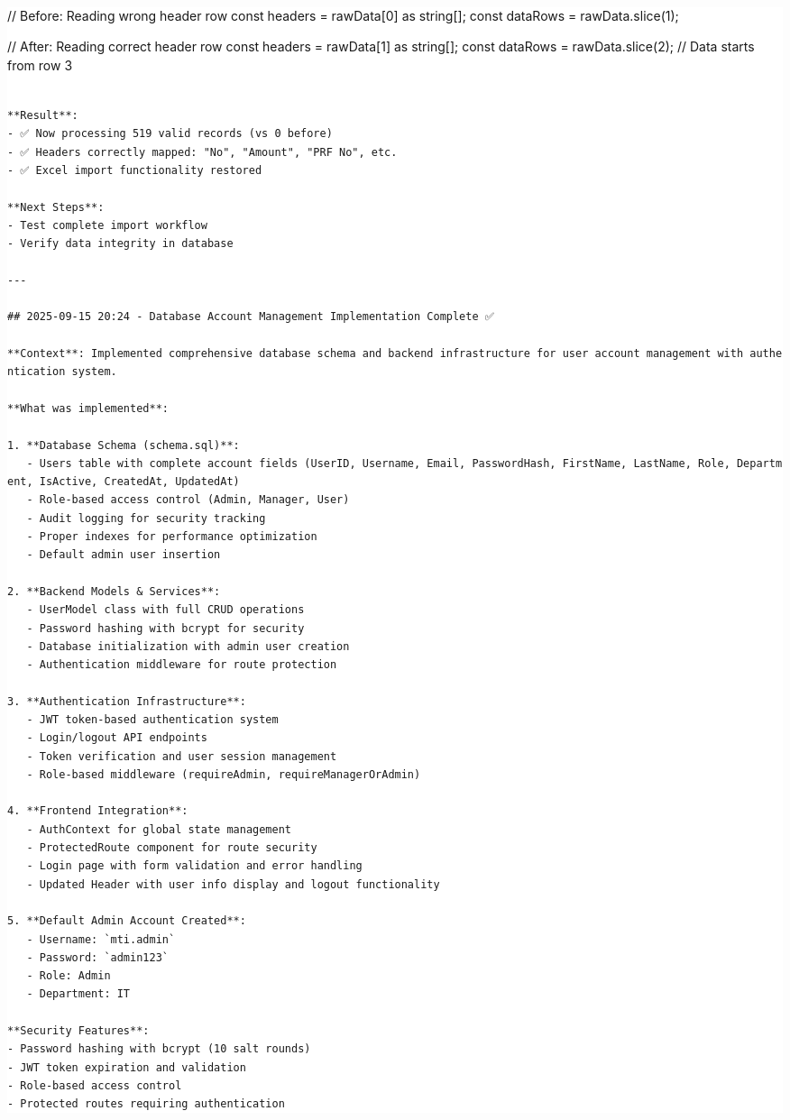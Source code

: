 // Before: Reading wrong header row
const headers = rawData[0] as string[];
const dataRows = rawData.slice(1);

// After: Reading correct header row
const headers = rawData[1] as string[];
const dataRows = rawData.slice(2); // Data starts from row 3
```

**Result**: 
- ✅ Now processing 519 valid records (vs 0 before)
- ✅ Headers correctly mapped: "No", "Amount", "PRF No", etc.
- ✅ Excel import functionality restored

**Next Steps**:
- Test complete import workflow
- Verify data integrity in database

---

## 2025-09-15 20:24 - Database Account Management Implementation Complete ✅

**Context**: Implemented comprehensive database schema and backend infrastructure for user account management with authentication system.

**What was implemented**:

1. **Database Schema (schema.sql)**:
   - Users table with complete account fields (UserID, Username, Email, PasswordHash, FirstName, LastName, Role, Department, IsActive, CreatedAt, UpdatedAt)
   - Role-based access control (Admin, Manager, User)
   - Audit logging for security tracking
   - Proper indexes for performance optimization
   - Default admin user insertion

2. **Backend Models & Services**:
   - UserModel class with full CRUD operations
   - Password hashing with bcrypt for security
   - Database initialization with admin user creation
   - Authentication middleware for route protection

3. **Authentication Infrastructure**:
   - JWT token-based authentication system
   - Login/logout API endpoints
   - Token verification and user session management
   - Role-based middleware (requireAdmin, requireManagerOrAdmin)

4. **Frontend Integration**:
   - AuthContext for global state management
   - ProtectedRoute component for route security
   - Login page with form validation and error handling
   - Updated Header with user info display and logout functionality

5. **Default Admin Account Created**:
   - Username: `mti.admin`
   - Password: `admin123`
   - Role: Admin
   - Department: IT

**Security Features**:
- Password hashing with bcrypt (10 salt rounds)
- JWT token expiration and validation
- Role-based access control
- Protected routes requiring authentication
```